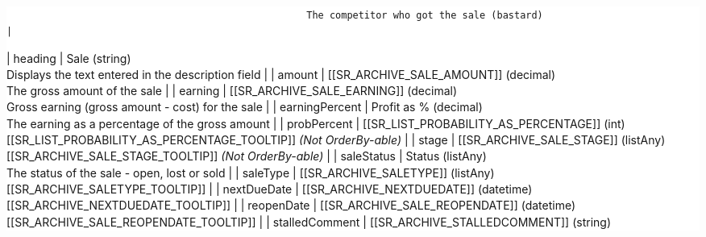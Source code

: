                                                         The competitor who got the sale (bastard)                                                                                                                                                                      |
| heading                                              | Sale (string)                                                                                                                                                                                                 
                                                        Displays the text entered in the description field                                                                                                                                                             |
| amount                                               | \[\[SR\_ARCHIVE\_SALE\_AMOUNT\]\] (decimal)                                                                                                                                                                   
                                                        The gross amount of the sale                                                                                                                                                                                   |
| earning                                              | \[\[SR\_ARCHIVE\_SALE\_EARNING\]\] (decimal)                                                                                                                                                                  
                                                        Gross earning (gross amount - cost) for the sale                                                                                                                                                               |
| earningPercent                                       | Profit as % (decimal)                                                                                                                                                                                         
                                                        The earning as a percentage of the gross amount                                                                                                                                                                |
| probPercent                                          | \[\[SR\_LIST\_PROBABILITY\_AS\_PERCENTAGE\]\] (int)                                                                                                                                                           
                                                        \[\[SR\_LIST\_PROBABILITY\_AS\_PERCENTAGE\_TOOLTIP\]\] *(Not OrderBy-able)*                                                                                                                                    |
| stage                                                | \[\[SR\_ARCHIVE\_SALE\_STAGE\]\] (listAny)                                                                                                                                                                    
                                                        \[\[SR\_ARCHIVE\_SALE\_STAGE\_TOOLTIP\]\] *(Not OrderBy-able)*                                                                                                                                                 |
| saleStatus                                           | Status (listAny)                                                                                                                                                                                              
                                                        The status of the sale - open, lost or sold                                                                                                                                                                    |
| saleType                                             | \[\[SR\_ARCHIVE\_SALETYPE\]\] (listAny)                                                                                                                                                                       
                                                        \[\[SR\_ARCHIVE\_SALETYPE\_TOOLTIP\]\]                                                                                                                                                                         |
| nextDueDate                                          | \[\[SR\_ARCHIVE\_NEXTDUEDATE\]\] (datetime)                                                                                                                                                                   
                                                        \[\[SR\_ARCHIVE\_NEXTDUEDATE\_TOOLTIP\]\]                                                                                                                                                                      |
| reopenDate                                           | \[\[SR\_ARCHIVE\_SALE\_REOPENDATE\]\] (datetime)                                                                                                                                                              
                                                        \[\[SR\_ARCHIVE\_SALE\_REOPENDATE\_TOOLTIP\]\]                                                                                                                                                                 |
| stalledComment                                       | \[\[SR\_ARCHIVE\_STALLEDCOMMENT\]\] (string)                                                                                                                                                                  